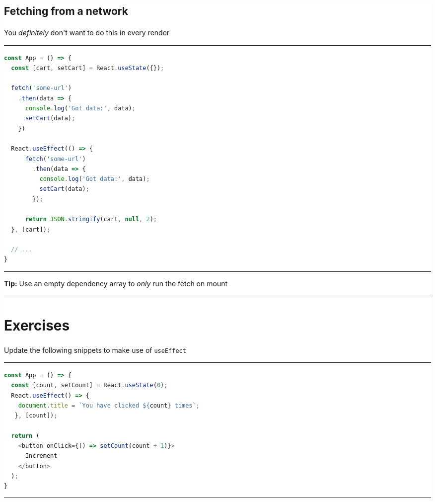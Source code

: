 
## Fetching from a network

You _definitely_ don't want to do this in every render

---

```js
const App = () => {
  const [cart, setCart] = React.useState({});

  fetch('some-url')
    .then(data => {
      console.log('Got data:', data);
      setCart(data);
    })

  React.useEffect(() => {
      fetch('some-url')
        .then(data => {
          console.log('Got data:', data);
          setCart(data);
        });
    
      return JSON.stringify(cart, null, 2);
  }, [cart]);
  
  // ...
}
```

---

**Tip:** Use an empty dependency array to _only_ run the fetch on mount

---

# Exercises

Update the following snippets to make use of `useEffect`

---

```js
const App = () => {
  const [count, setCount] = React.useState(0);
  React.useEffect() => {
    document.title = `You have clicked ${count} times`;
   }, [count]);
  
  return (
    <button onClick={() => setCount(count + 1)}>
      Increment
    </button>
  );
}
```

---